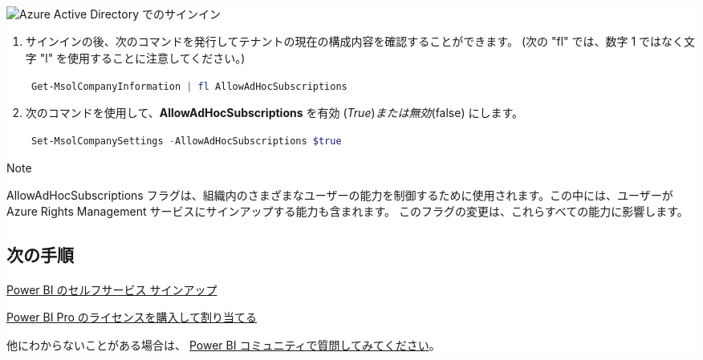    ![Azure Active Directory でのサインイン](media/service-admin-licensing-organization/azure-ad-sign-in.png)

1. サインインの後、次のコマンドを発行してテナントの現在の構成内容を確認することができます。 (次の "fl" では、数字 1 ではなく文字 "l" を使用することに注意してください。)

    ```powershell
     Get-MsolCompanyInformation | fl AllowAdHocSubscriptions 
    ```
1. 次のコマンドを使用して、**AllowAdHocSubscriptions** を有効 ($True) または無効 ($false) にします。

    ```powershell
     Set-MsolCompanySettings -AllowAdHocSubscriptions $true
    ```

> [!NOTE]
> AllowAdHocSubscriptions フラグは、組織内のさまざまなユーザーの能力を制御するために使用されます。この中には、ユーザーが Azure Rights Management サービスにサインアップする能力も含まれます。 このフラグの変更は、これらすべての能力に影響します。

## <a name="next-steps"></a>次の手順

[Power BI のセルフサービス サインアップ](service-self-service-signup-for-power-bi.md)  

[Power BI Pro のライセンスを購入して割り当てる](service-admin-purchasing-power-bi-pro.md)

他にわからないことがある場合は、 [Power BI コミュニティで質問してみてください](https://community.powerbi.com/)。
